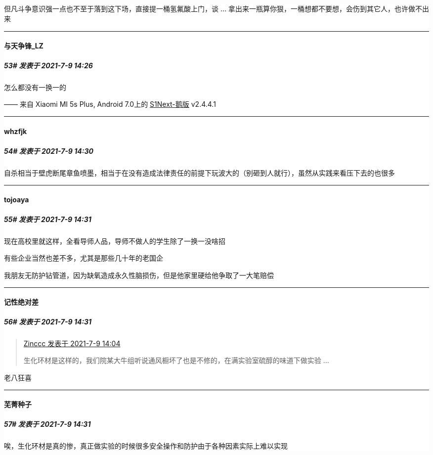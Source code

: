 
但凡斗争意识强一点也不至于落到这下场，直接提一桶氢氟酸上门，谈 ...</blockquote>
拿出来一瓶算你狠，一桶想都不要想，会伤到其它人，也许做不出来


*****

####  与天争锋_LZ  
##### 53#       发表于 2021-7-9 14:26


怎么都没有一换一的

—— 来自 Xiaomi MI 5s Plus, Android 7.0上的 [S1Next-鹅版](https://github.com/ykrank/S1-Next/releases) v2.4.4.1


*****

####  whzfjk  
##### 54#       发表于 2021-7-9 14:30


自杀相当于壁虎断尾章鱼喷墨，相当于在没有造成法律责任的前提下玩波大的（别砸到人就行），虽然从实践来看压下去的也很多


*****

####  tojoaya  
##### 55#       发表于 2021-7-9 14:31


现在高校里就这样，全看导师人品，导师不做人的学生除了一换一没啥招


有些企业当然也差不多，尤其是那些几十年的老国企


我朋友无防护钻管道，因为缺氧造成永久性脑损伤，但是他家里硬给他争取了一大笔赔偿


*****

####  记性绝对差  
##### 56#       发表于 2021-7-9 14:31


<blockquote><a href="httphttps://bbs.saraba1st.com/2b/forum.php?mod=redirect&amp;goto=findpost&amp;pid=51897549&amp;ptid=2014528" target="_blank">Zinccc 发表于 2021-7-9 14:04</a>

生化环材是这样的，我们院某大牛组听说通风橱坏了也是不修的，在满实验室硫醇的味道下做实验 ...</blockquote>
老八狂喜


*****

####  芜菁种子  
##### 57#       发表于 2021-7-9 14:31


唉，生化环材是真的惨，真正做实验的时候很多安全操作和防护由于各种因素实际上难以实现
